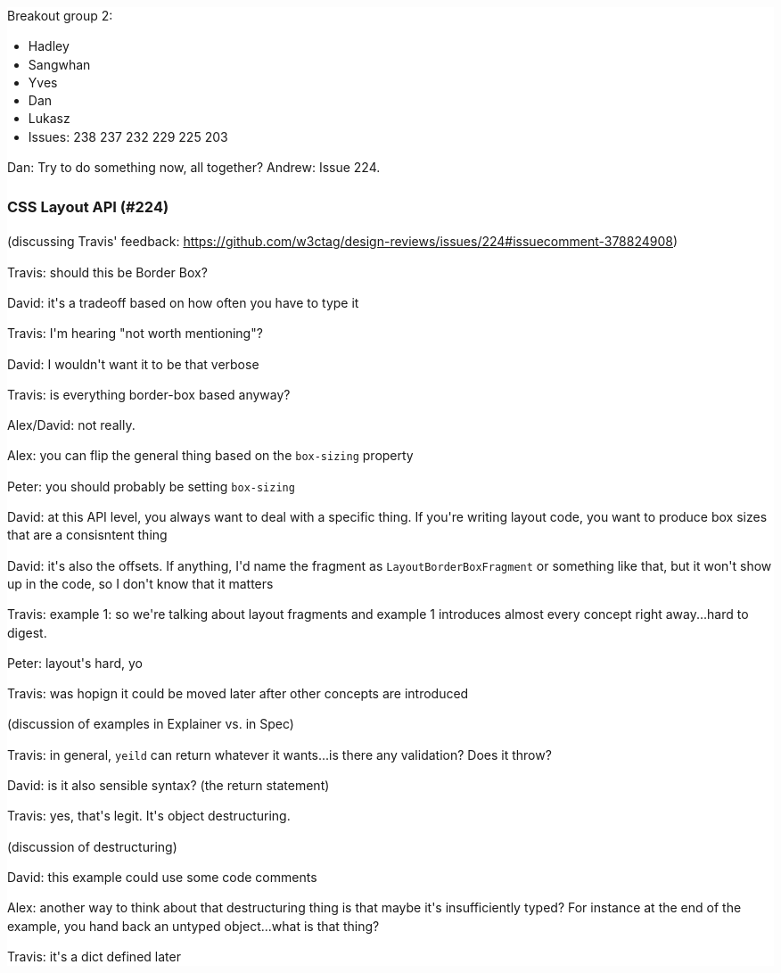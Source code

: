 Breakout group 2:
*  Hadley
*  Sangwhan
*  Yves
*  Dan
*  Lukasz
*  Issues: 238 237 232 229 225 203

Dan: Try to do something now, all together?
Andrew: Issue 224.

### CSS Layout API (#224)

(discussing Travis' feedback: https://github.com/w3ctag/design-reviews/issues/224#issuecomment-378824908)

Travis: should this be Border Box?

David: it's a tradeoff based on how often you have to type it

Travis: I'm hearing "not worth mentioning"?

David: I wouldn't want it to be that verbose

Travis: is everything border-box based anyway?

Alex/David: not really.

Alex: you can flip the general thing based on the `box-sizing` property

Peter: you should probably be setting `box-sizing`

David: at this API level, you always want to deal with a specific thing. If you're writing layout code, you want to produce box sizes that are a consisntent thing

David: it's also the offsets. If anything, I'd name the fragment as `LayoutBorderBoxFragment` or something like that, but it won't show up in the code, so I don't know that it matters

Travis: example 1: so we're talking about layout fragments and example 1 introduces almost every concept right away...hard to digest.

Peter: layout's hard, yo

Travis: was hopign it could be moved later after other concepts are introduced

(discussion of examples in Explainer vs. in Spec)

Travis: in general, `yeild` can return whatever it wants...is there any validation? Does it throw?

David: is it also sensible syntax? (the return statement)

Travis: yes, that's legit. It's object destructuring.

(discussion of destructuring)

David: this example could use some code comments

Alex: another way to think about that destructuring thing is that maybe it's insufficiently typed? For instance at the end of the example, you hand back an untyped object...what is that thing?

Travis: it's a dict defined later
